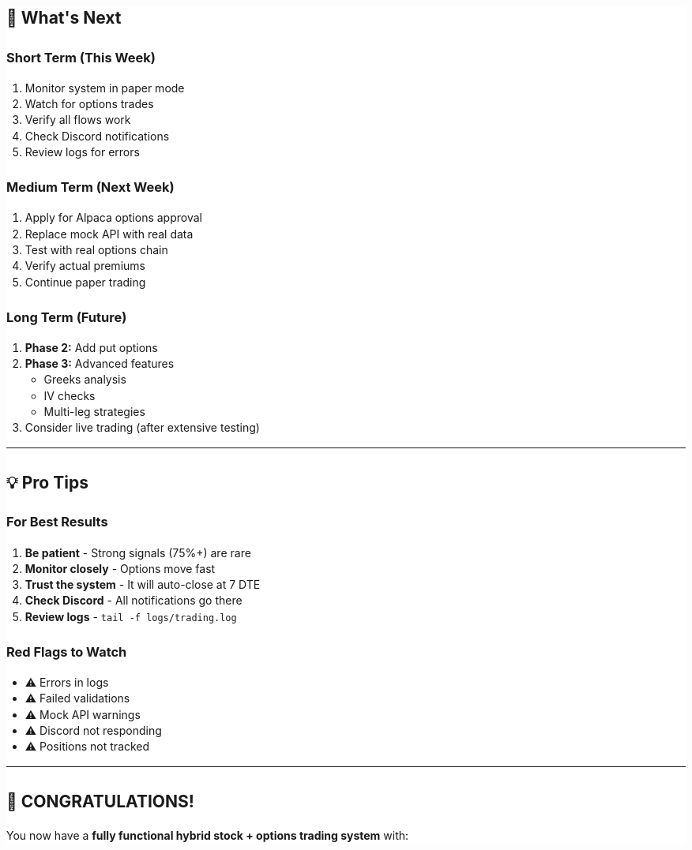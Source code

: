 
## 🚀 **What's Next**

### **Short Term (This Week)**
1. Monitor system in paper mode
2. Watch for options trades
3. Verify all flows work
4. Check Discord notifications
5. Review logs for errors

### **Medium Term (Next Week)**
1. Apply for Alpaca options approval
2. Replace mock API with real data
3. Test with real options chain
4. Verify actual premiums
5. Continue paper trading

### **Long Term (Future)**
1. **Phase 2:** Add put options
2. **Phase 3:** Advanced features
   - Greeks analysis
   - IV checks
   - Multi-leg strategies
3. Consider live trading (after extensive testing)

---

## 💡 **Pro Tips**

### **For Best Results**
1. **Be patient** - Strong signals (75%+) are rare
2. **Monitor closely** - Options move fast
3. **Trust the system** - It will auto-close at 7 DTE
4. **Check Discord** - All notifications go there
5. **Review logs** - `tail -f logs/trading.log`

### **Red Flags to Watch**
- ⚠️ Errors in logs
- ⚠️ Failed validations
- ⚠️ Mock API warnings
- ⚠️ Discord not responding
- ⚠️ Positions not tracked

---

## 🎉 **CONGRATULATIONS!**

You now have a **fully functional hybrid stock + options trading system** with:
